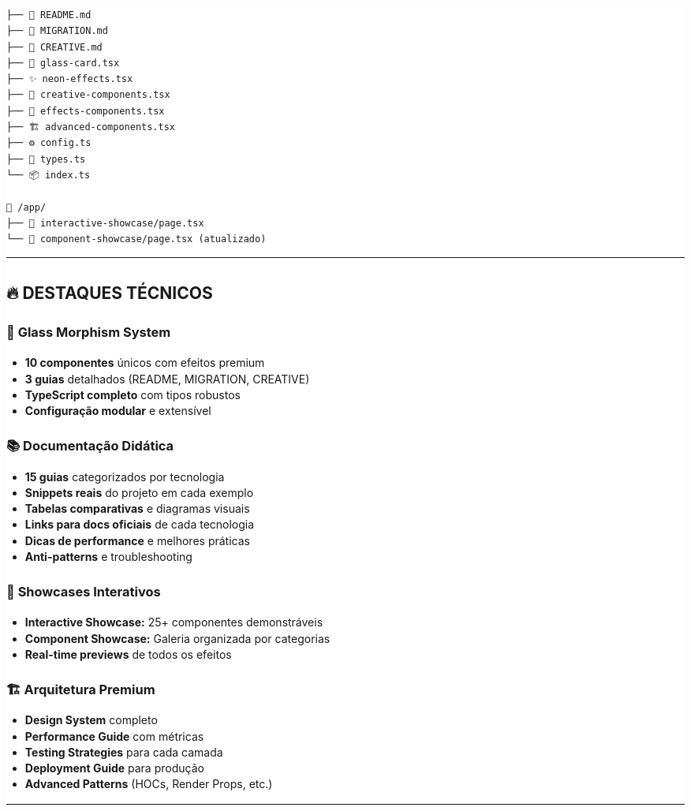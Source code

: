 ```
├── 📄 README.md
├── 📄 MIGRATION.md
├── 📄 CREATIVE.md
├── 🎨 glass-card.tsx
├── ✨ neon-effects.tsx
├── 🚀 creative-components.tsx
├── 🎯 effects-components.tsx
├── 🏗️ advanced-components.tsx
├── ⚙️ config.ts
├── 📝 types.ts
└── 📦 index.ts

📂 /app/
├── 🎨 interactive-showcase/page.tsx
└── 📖 component-showcase/page.tsx (atualizado)
```

---

## 🔥 DESTAQUES TÉCNICOS

### 🎨 **Glass Morphism System**

-   **10 componentes** únicos com efeitos premium
-   **3 guias** detalhados (README, MIGRATION, CREATIVE)
-   **TypeScript completo** com tipos robustos
-   **Configuração modular** e extensível

### 📚 **Documentação Didática**

-   **15 guias** categorizados por tecnologia
-   **Snippets reais** do projeto em cada exemplo
-   **Tabelas comparativas** e diagramas visuais
-   **Links para docs oficiais** de cada tecnologia
-   **Dicas de performance** e melhores práticas
-   **Anti-patterns** e troubleshooting

### 🚀 **Showcases Interativos**

-   **Interactive Showcase:** 25+ componentes demonstráveis
-   **Component Showcase:** Galeria organizada por categorias
-   **Real-time previews** de todos os efeitos

### 🏗️ **Arquitetura Premium**

-   **Design System** completo
-   **Performance Guide** com métricas
-   **Testing Strategies** para cada camada
-   **Deployment Guide** para produção
-   **Advanced Patterns** (HOCs, Render Props, etc.)

---